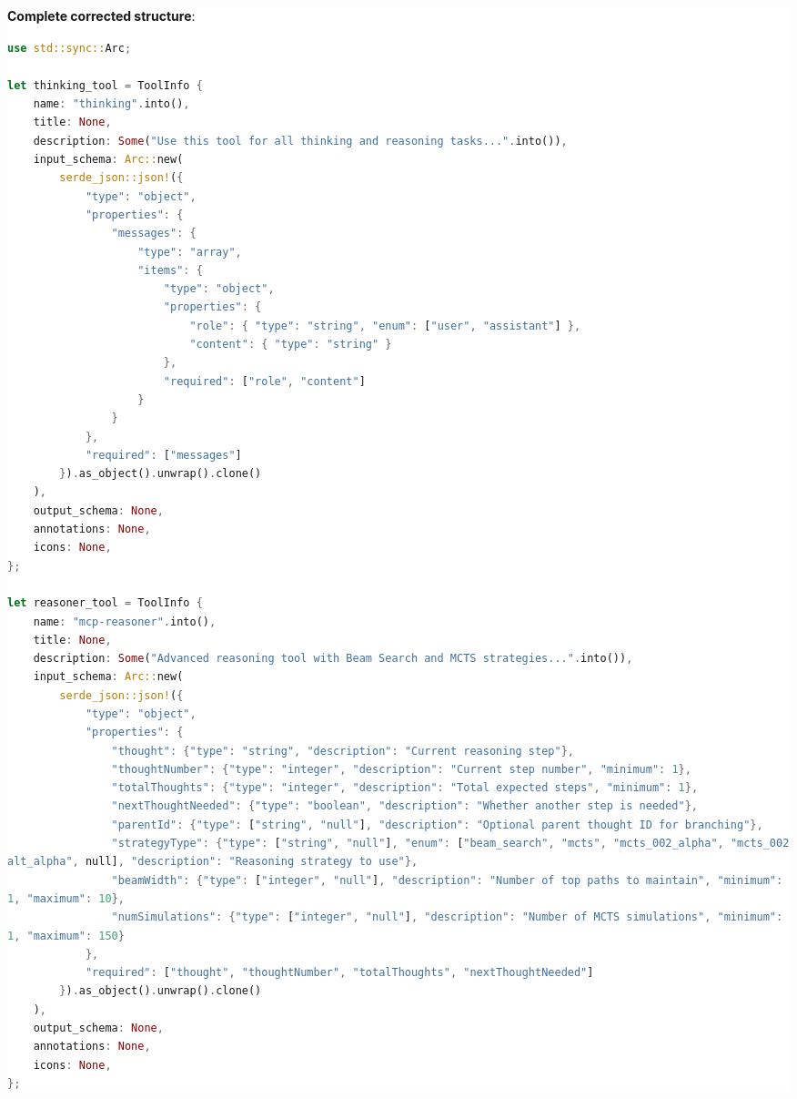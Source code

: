 **Complete corrected structure**:
```rust
use std::sync::Arc;

let thinking_tool = ToolInfo {
    name: "thinking".into(),
    title: None,
    description: Some("Use this tool for all thinking and reasoning tasks...".into()),
    input_schema: Arc::new(
        serde_json::json!({
            "type": "object",
            "properties": {
                "messages": {
                    "type": "array",
                    "items": {
                        "type": "object",
                        "properties": {
                            "role": { "type": "string", "enum": ["user", "assistant"] },
                            "content": { "type": "string" }
                        },
                        "required": ["role", "content"]
                    }
                }
            },
            "required": ["messages"]
        }).as_object().unwrap().clone()
    ),
    output_schema: None,
    annotations: None,
    icons: None,
};

let reasoner_tool = ToolInfo {
    name: "mcp-reasoner".into(),
    title: None,
    description: Some("Advanced reasoning tool with Beam Search and MCTS strategies...".into()),
    input_schema: Arc::new(
        serde_json::json!({
            "type": "object",
            "properties": {
                "thought": {"type": "string", "description": "Current reasoning step"},
                "thoughtNumber": {"type": "integer", "description": "Current step number", "minimum": 1},
                "totalThoughts": {"type": "integer", "description": "Total expected steps", "minimum": 1},
                "nextThoughtNeeded": {"type": "boolean", "description": "Whether another step is needed"},
                "parentId": {"type": ["string", "null"], "description": "Optional parent thought ID for branching"},
                "strategyType": {"type": ["string", "null"], "enum": ["beam_search", "mcts", "mcts_002_alpha", "mcts_002alt_alpha", null], "description": "Reasoning strategy to use"},
                "beamWidth": {"type": ["integer", "null"], "description": "Number of top paths to maintain", "minimum": 1, "maximum": 10},
                "numSimulations": {"type": ["integer", "null"], "description": "Number of MCTS simulations", "minimum": 1, "maximum": 150}
            },
            "required": ["thought", "thoughtNumber", "totalThoughts", "nextThoughtNeeded"]
        }).as_object().unwrap().clone()
    ),
    output_schema: None,
    annotations: None,
    icons: None,
};
```